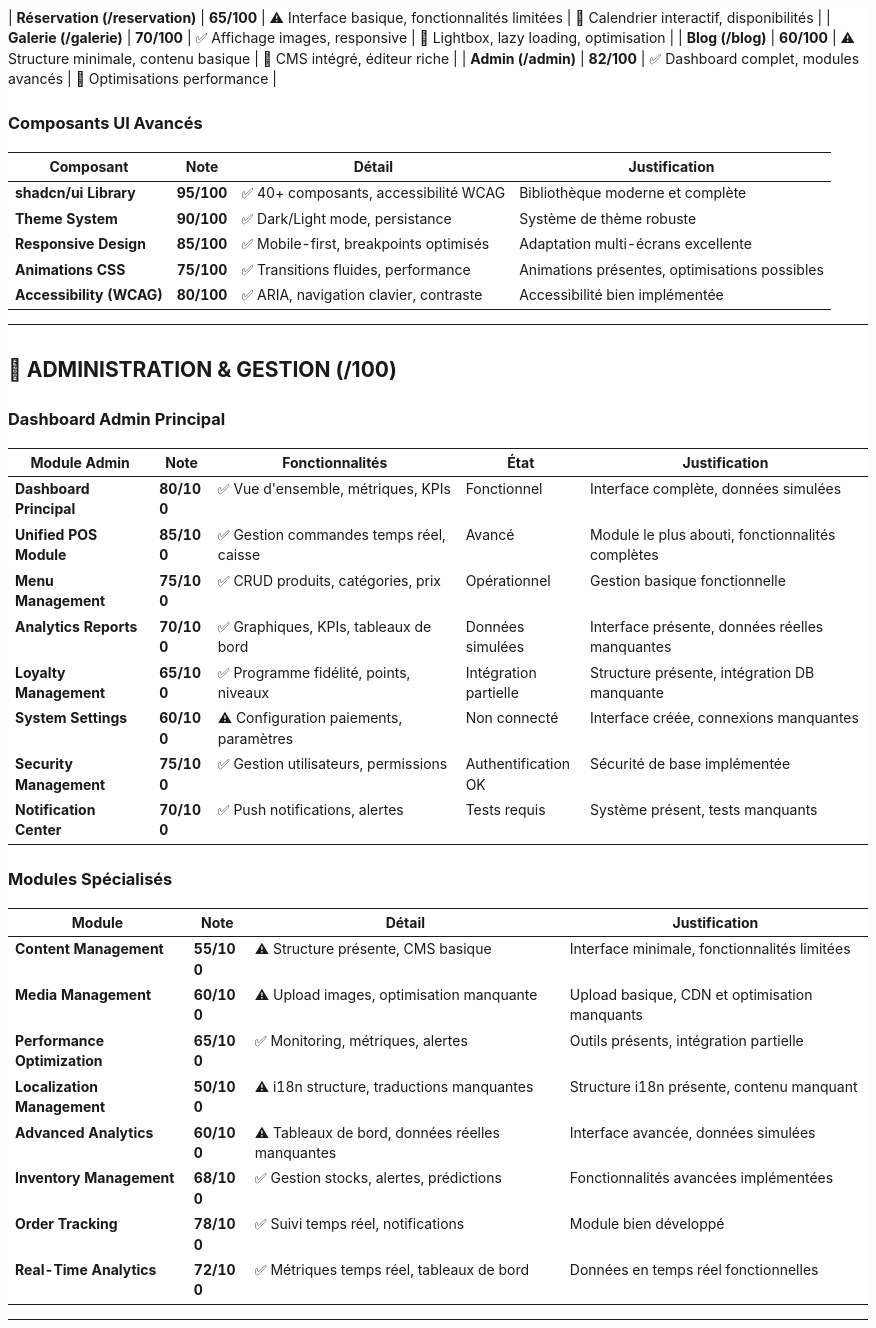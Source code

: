 | **Réservation (/reservation)** | **65/100** | ⚠️ Interface basique, fonctionnalités limitées | 🚀 Calendrier interactif, disponibilités |
| **Galerie (/galerie)** | **70/100** | ✅ Affichage images, responsive | 🔄 Lightbox, lazy loading, optimisation |
| **Blog (/blog)** | **60/100** | ⚠️ Structure minimale, contenu basique | 🚀 CMS intégré, éditeur riche |
| **Admin (/admin)** | **82/100** | ✅ Dashboard complet, modules avancés | 🔄 Optimisations performance |

### Composants UI Avancés
| Composant | Note | Détail | Justification |
|-----------|------|--------|---------------|
| **shadcn/ui Library** | **95/100** | ✅ 40+ composants, accessibilité WCAG | Bibliothèque moderne et complète |
| **Theme System** | **90/100** | ✅ Dark/Light mode, persistance | Système de thème robuste |
| **Responsive Design** | **85/100** | ✅ Mobile-first, breakpoints optimisés | Adaptation multi-écrans excellente |
| **Animations CSS** | **75/100** | ✅ Transitions fluides, performance | Animations présentes, optimisations possibles |
| **Accessibility (WCAG)** | **80/100** | ✅ ARIA, navigation clavier, contraste | Accessibilité bien implémentée |

---

## 🔐 ADMINISTRATION & GESTION (/100)

### Dashboard Admin Principal
| Module Admin | Note | Fonctionnalités | État | Justification |
|--------------|------|----------------|-------|---------------|
| **Dashboard Principal** | **80/100** | ✅ Vue d'ensemble, métriques, KPIs | Fonctionnel | Interface complète, données simulées |
| **Unified POS Module** | **85/100** | ✅ Gestion commandes temps réel, caisse | Avancé | Module le plus abouti, fonctionnalités complètes |
| **Menu Management** | **75/100** | ✅ CRUD produits, catégories, prix | Opérationnel | Gestion basique fonctionnelle |
| **Analytics Reports** | **70/100** | ✅ Graphiques, KPIs, tableaux de bord | Données simulées | Interface présente, données réelles manquantes |
| **Loyalty Management** | **65/100** | ✅ Programme fidélité, points, niveaux | Intégration partielle | Structure présente, intégration DB manquante |
| **System Settings** | **60/100** | ⚠️ Configuration paiements, paramètres | Non connecté | Interface créée, connexions manquantes |
| **Security Management** | **75/100** | ✅ Gestion utilisateurs, permissions | Authentification OK | Sécurité de base implémentée |
| **Notification Center** | **70/100** | ✅ Push notifications, alertes | Tests requis | Système présent, tests manquants |

### Modules Spécialisés
| Module | Note | Détail | Justification |
|--------|------|--------|---------------|
| **Content Management** | **55/100** | ⚠️ Structure présente, CMS basique | Interface minimale, fonctionnalités limitées |
| **Media Management** | **60/100** | ⚠️ Upload images, optimisation manquante | Upload basique, CDN et optimisation manquants |
| **Performance Optimization** | **65/100** | ✅ Monitoring, métriques, alertes | Outils présents, intégration partielle |
| **Localization Management** | **50/100** | ⚠️ i18n structure, traductions manquantes | Structure i18n présente, contenu manquant |
| **Advanced Analytics** | **60/100** | ⚠️ Tableaux de bord, données réelles manquantes | Interface avancée, données simulées |
| **Inventory Management** | **68/100** | ✅ Gestion stocks, alertes, prédictions | Fonctionnalités avancées implémentées |
| **Order Tracking** | **78/100** | ✅ Suivi temps réel, notifications | Module bien développé |
| **Real-Time Analytics** | **72/100** | ✅ Métriques temps réel, tableaux de bord | Données en temps réel fonctionnelles |

---